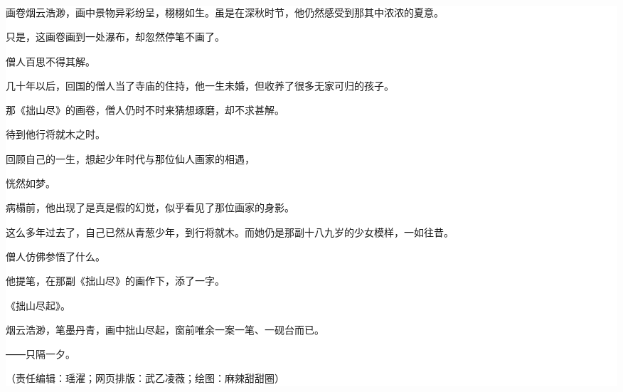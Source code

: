 画卷烟云浩渺，画中景物异彩纷呈，栩栩如生。虽是在深秋时节，他仍然感受到那其中浓浓的夏意。

只是，这画卷画到一处瀑布，却忽然停笔不画了。

僧人百思不得其解。

几十年以后，回国的僧人当了寺庙的住持，他一生未婚，但收养了很多无家可归的孩子。

那《拙山尽》的画卷，僧人仍时不时来猜想琢磨，却不求甚解。

待到他行将就木之时。

回顾自己的一生，想起少年时代与那位仙人画家的相遇，

恍然如梦。

病榻前，他出现了是真是假的幻觉，似乎看见了那位画家的身影。

这么多年过去了，自己已然从青葱少年，到行将就木。而她仍是那副十八九岁的少女模样，一如往昔。

僧人仿佛参悟了什么。

他提笔，在那副《拙山尽》的画作下，添了一字。

《拙山尽起》。

烟云浩渺，笔墨丹青，画中拙山尽起，窗前唯余一案一笔、一砚台而已。

——只隔一夕。<eod />

（责任编辑：瑶濯；网页排版：武乙凌薇；绘图：麻辣甜甜圈）

<FakeAds />